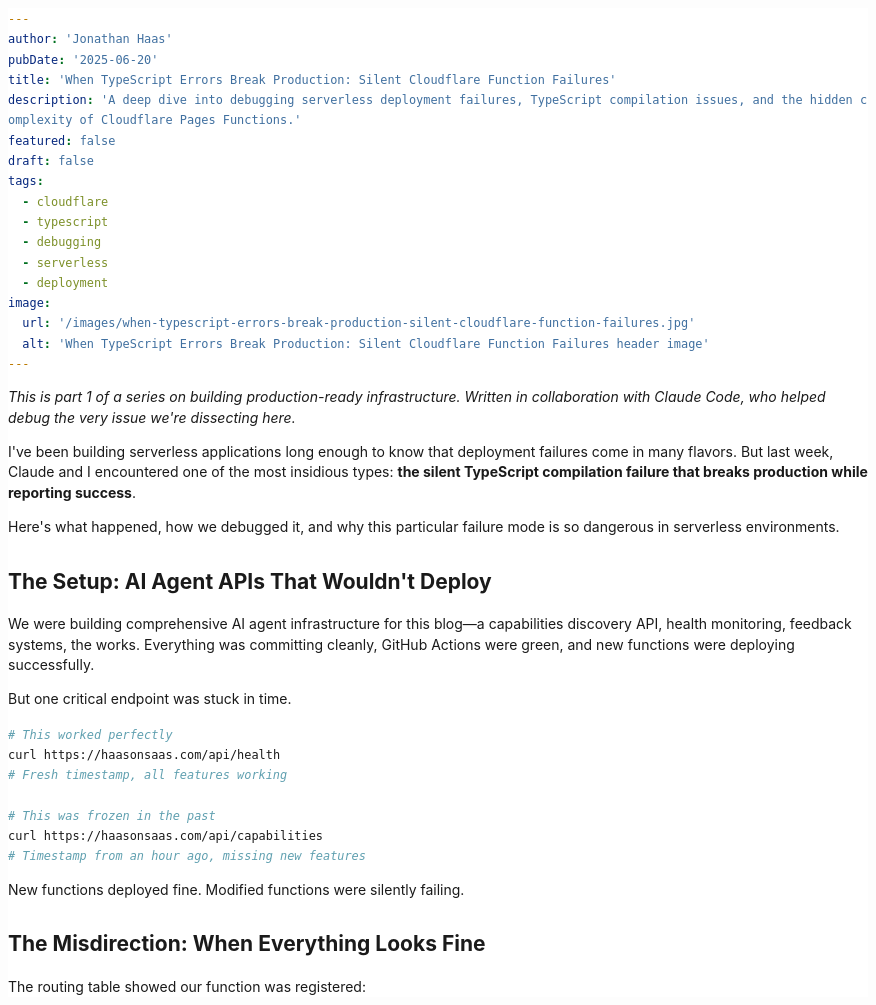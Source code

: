 ```yaml
---
author: 'Jonathan Haas'
pubDate: '2025-06-20'
title: 'When TypeScript Errors Break Production: Silent Cloudflare Function Failures'
description: 'A deep dive into debugging serverless deployment failures, TypeScript compilation issues, and the hidden complexity of Cloudflare Pages Functions.'
featured: false
draft: false
tags:
  - cloudflare
  - typescript
  - debugging
  - serverless
  - deployment
image:
  url: '/images/when-typescript-errors-break-production-silent-cloudflare-function-failures.jpg'
  alt: 'When TypeScript Errors Break Production: Silent Cloudflare Function Failures header image'
---
```


_This is part 1 of a series on building production-ready infrastructure. Written in collaboration with Claude Code, who helped debug the very issue we're dissecting here._

I've been building serverless applications long enough to know that deployment failures come in many flavors. But last week, Claude and I encountered one of the most insidious types: **the silent TypeScript compilation failure that breaks production while reporting success**.

Here's what happened, how we debugged it, and why this particular failure mode is so dangerous in serverless environments.

## The Setup: AI Agent APIs That Wouldn't Deploy

We were building comprehensive AI agent infrastructure for this blog—a capabilities discovery API, health monitoring, feedback systems, the works. Everything was committing cleanly, GitHub Actions were green, and new functions were deploying successfully.

But one critical endpoint was stuck in time.

```bash
# This worked perfectly
curl https://haasonsaas.com/api/health
# Fresh timestamp, all features working

# This was frozen in the past
curl https://haasonsaas.com/api/capabilities
# Timestamp from an hour ago, missing new features
```

New functions deployed fine. Modified functions were silently failing.

## The Misdirection: When Everything Looks Fine

The routing table showed our function was registered:
